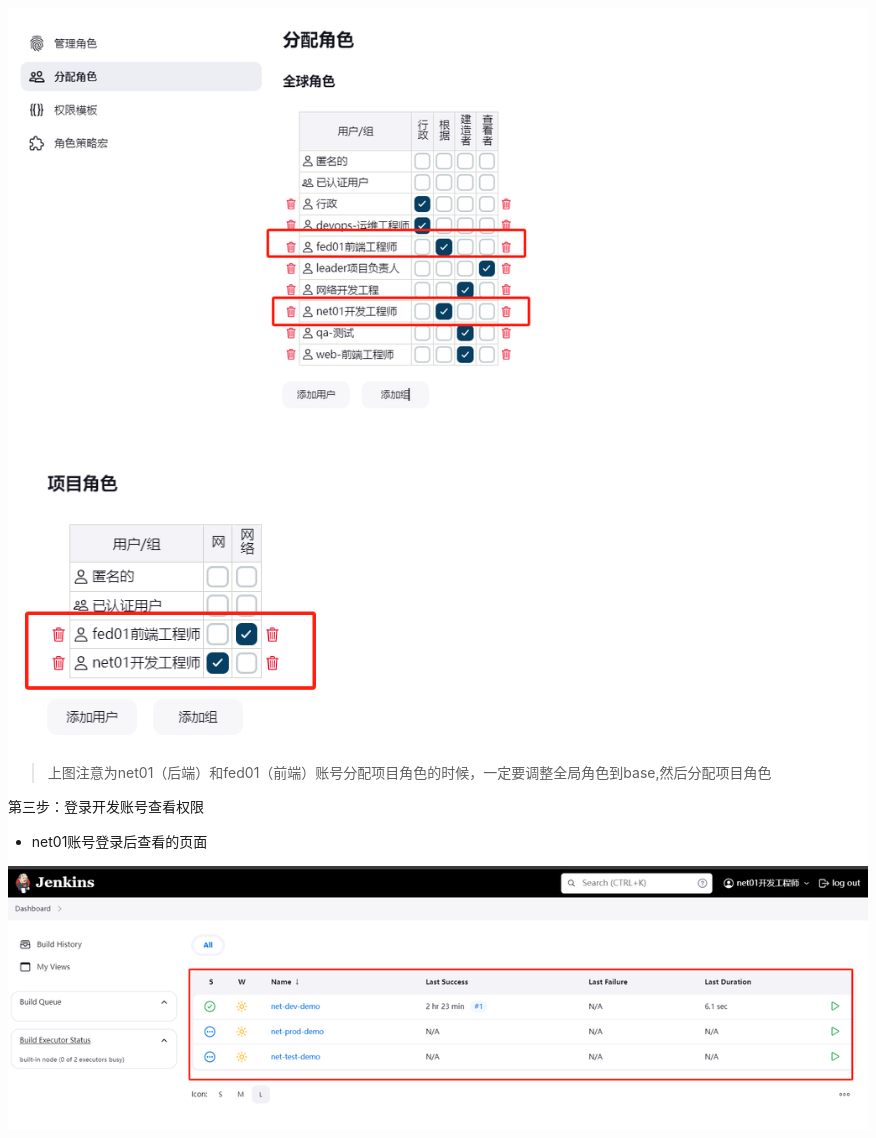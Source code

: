 ![1720390832427](assets\1720390832427.png)

![1720390855191](assets\1720390855191.png)

> 上图注意为net01（后端）和fed01（前端）账号分配项目角色的时候，一定要调整全局角色到base,然后分配项目角色

第三步：登录开发账号查看权限

* net01账号登录后查看的页面

![1720391281132](assets\1720391281132.png)
